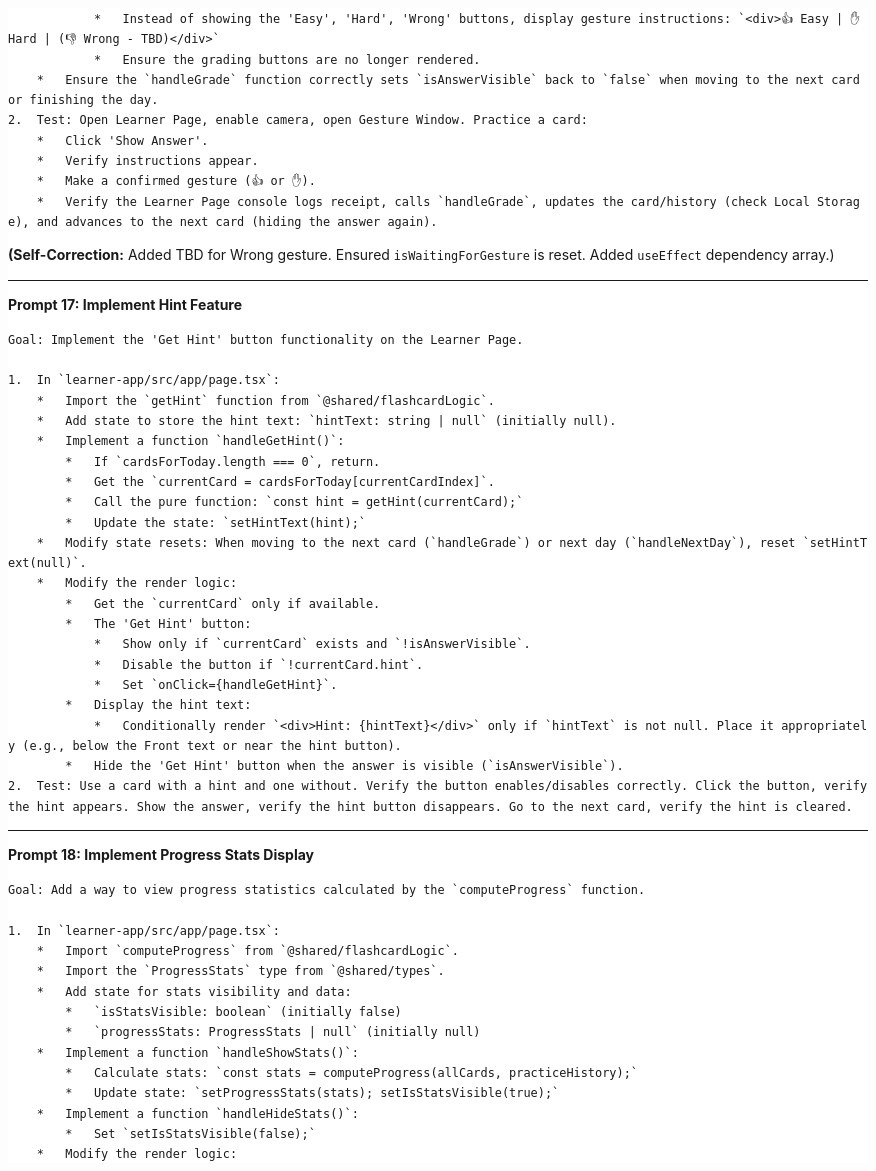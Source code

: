 ```text
            *   Instead of showing the 'Easy', 'Hard', 'Wrong' buttons, display gesture instructions: `<div>👍 Easy | ✋ Hard | (👎 Wrong - TBD)</div>`
            *   Ensure the grading buttons are no longer rendered.
    *   Ensure the `handleGrade` function correctly sets `isAnswerVisible` back to `false` when moving to the next card or finishing the day.
2.  Test: Open Learner Page, enable camera, open Gesture Window. Practice a card:
    *   Click 'Show Answer'.
    *   Verify instructions appear.
    *   Make a confirmed gesture (👍 or ✋).
    *   Verify the Learner Page console logs receipt, calls `handleGrade`, updates the card/history (check Local Storage), and advances to the next card (hiding the answer again).
```
**(Self-Correction:** Added TBD for Wrong gesture. Ensured `isWaitingForGesture` is reset. Added `useEffect` dependency array.)

---

**Prompt 17: Implement Hint Feature**

```text
Goal: Implement the 'Get Hint' button functionality on the Learner Page.

1.  In `learner-app/src/app/page.tsx`:
    *   Import the `getHint` function from `@shared/flashcardLogic`.
    *   Add state to store the hint text: `hintText: string | null` (initially null).
    *   Implement a function `handleGetHint()`:
        *   If `cardsForToday.length === 0`, return.
        *   Get the `currentCard = cardsForToday[currentCardIndex]`.
        *   Call the pure function: `const hint = getHint(currentCard);`
        *   Update the state: `setHintText(hint);`
    *   Modify state resets: When moving to the next card (`handleGrade`) or next day (`handleNextDay`), reset `setHintText(null)`.
    *   Modify the render logic:
        *   Get the `currentCard` only if available.
        *   The 'Get Hint' button:
            *   Show only if `currentCard` exists and `!isAnswerVisible`.
            *   Disable the button if `!currentCard.hint`.
            *   Set `onClick={handleGetHint}`.
        *   Display the hint text:
            *   Conditionally render `<div>Hint: {hintText}</div>` only if `hintText` is not null. Place it appropriately (e.g., below the Front text or near the hint button).
        *   Hide the 'Get Hint' button when the answer is visible (`isAnswerVisible`).
2.  Test: Use a card with a hint and one without. Verify the button enables/disables correctly. Click the button, verify the hint appears. Show the answer, verify the hint button disappears. Go to the next card, verify the hint is cleared.
```

---

**Prompt 18: Implement Progress Stats Display**

```text
Goal: Add a way to view progress statistics calculated by the `computeProgress` function.

1.  In `learner-app/src/app/page.tsx`:
    *   Import `computeProgress` from `@shared/flashcardLogic`.
    *   Import the `ProgressStats` type from `@shared/types`.
    *   Add state for stats visibility and data:
        *   `isStatsVisible: boolean` (initially false)
        *   `progressStats: ProgressStats | null` (initially null)
    *   Implement a function `handleShowStats()`:
        *   Calculate stats: `const stats = computeProgress(allCards, practiceHistory);`
        *   Update state: `setProgressStats(stats); setIsStatsVisible(true);`
    *   Implement a function `handleHideStats()`:
        *   Set `setIsStatsVisible(false);`
    *   Modify the render logic:
```
